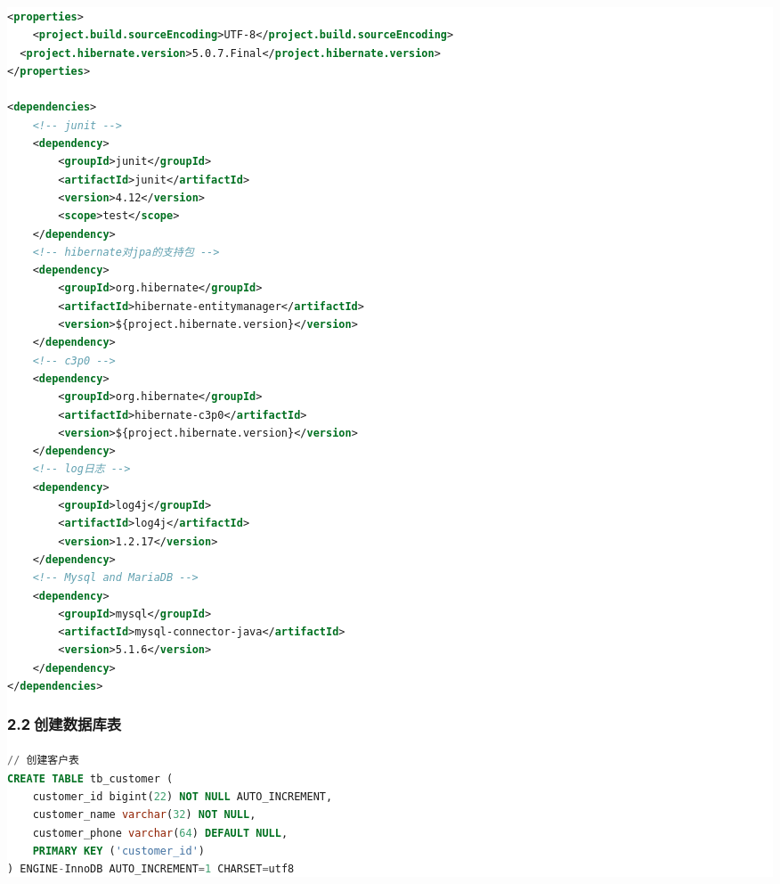 ```xml
<properties>
    <project.build.sourceEncoding>UTF-8</project.build.sourceEncoding>
  <project.hibernate.version>5.0.7.Final</project.hibernate.version>
</properties>

<dependencies>
    <!-- junit -->
    <dependency>
        <groupId>junit</groupId>
        <artifactId>junit</artifactId>
        <version>4.12</version>
        <scope>test</scope>
    </dependency>
    <!-- hibernate对jpa的支持包 -->
    <dependency>
        <groupId>org.hibernate</groupId>
        <artifactId>hibernate-entitymanager</artifactId>
        <version>${project.hibernate.version}</version>
    </dependency>
    <!-- c3p0 -->
    <dependency>
        <groupId>org.hibernate</groupId>
        <artifactId>hibernate-c3p0</artifactId>
        <version>${project.hibernate.version}</version>
    </dependency>
    <!-- log日志 -->
    <dependency>
        <groupId>log4j</groupId>
        <artifactId>log4j</artifactId>
        <version>1.2.17</version>
    </dependency>
    <!-- Mysql and MariaDB -->
    <dependency>
        <groupId>mysql</groupId>
        <artifactId>mysql-connector-java</artifactId>
        <version>5.1.6</version>
    </dependency>
</dependencies>
```

### 2.2 创建数据库表

```sql
// 创建客户表
CREATE TABLE tb_customer (
	customer_id bigint(22) NOT NULL AUTO_INCREMENT,
    customer_name varchar(32) NOT NULL,
    customer_phone varchar(64) DEFAULT NULL,
    PRIMARY KEY ('customer_id')
) ENGINE-InnoDB AUTO_INCREMENT=1 CHARSET=utf8
```
